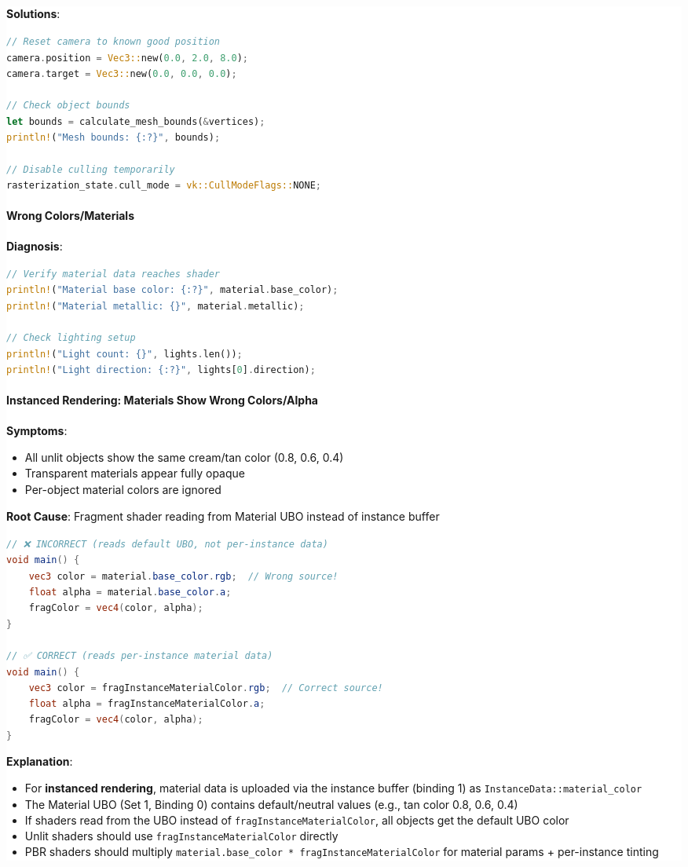 **Solutions**:
```rust
// Reset camera to known good position
camera.position = Vec3::new(0.0, 2.0, 8.0);
camera.target = Vec3::new(0.0, 0.0, 0.0);

// Check object bounds
let bounds = calculate_mesh_bounds(&vertices);
println!("Mesh bounds: {:?}", bounds);

// Disable culling temporarily
rasterization_state.cull_mode = vk::CullModeFlags::NONE;
```

#### **Wrong Colors/Materials**
**Diagnosis**:
```rust
// Verify material data reaches shader
println!("Material base color: {:?}", material.base_color);
println!("Material metallic: {}", material.metallic);

// Check lighting setup
println!("Light count: {}", lights.len());
println!("Light direction: {:?}", lights[0].direction);
```

#### **Instanced Rendering: Materials Show Wrong Colors/Alpha**
**Symptoms**:
- All unlit objects show the same cream/tan color (0.8, 0.6, 0.4)
- Transparent materials appear fully opaque
- Per-object material colors are ignored

**Root Cause**: Fragment shader reading from Material UBO instead of instance buffer
```glsl
// ❌ INCORRECT (reads default UBO, not per-instance data)
void main() {
    vec3 color = material.base_color.rgb;  // Wrong source!
    float alpha = material.base_color.a;
    fragColor = vec4(color, alpha);
}

// ✅ CORRECT (reads per-instance material data)
void main() {
    vec3 color = fragInstanceMaterialColor.rgb;  // Correct source!
    float alpha = fragInstanceMaterialColor.a;
    fragColor = vec4(color, alpha);
}
```

**Explanation**:
- For **instanced rendering**, material data is uploaded via the instance buffer (binding 1) as `InstanceData::material_color`
- The Material UBO (Set 1, Binding 0) contains default/neutral values (e.g., tan color 0.8, 0.6, 0.4)
- If shaders read from the UBO instead of `fragInstanceMaterialColor`, all objects get the default UBO color
- Unlit shaders should use `fragInstanceMaterialColor` directly
- PBR shaders should multiply `material.base_color * fragInstanceMaterialColor` for material params + per-instance tinting
